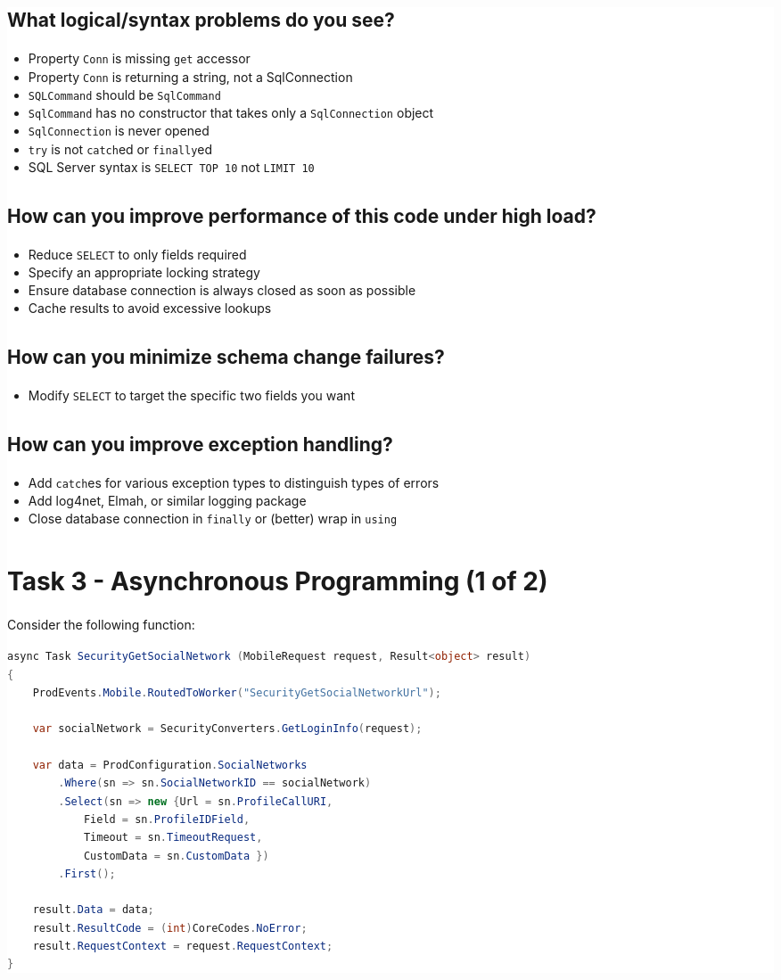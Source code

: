 ## What logical/syntax problems do you see?

+ Property `Conn` is missing `get` accessor
+ Property `Conn` is returning a string, not a SqlConnection
+ `SQLCommand` should be `SqlCommand`
+ `SqlCommand` has no constructor that takes only a `SqlConnection` object
+ `SqlConnection` is never opened
+ `try` is not `catch`ed or `finally`ed
+ SQL Server syntax is `SELECT TOP 10` not `LIMIT 10`

## How can you improve performance of this code under high load?

+ Reduce `SELECT` to only fields required
+ Specify an appropriate locking strategy
+ Ensure database connection is always closed as soon as possible
+ Cache results to avoid excessive lookups

## How can you minimize schema change failures?

+ Modify `SELECT` to target the specific two fields you want

## How can you improve exception handling?

+ Add `catch`es for various exception types to distinguish types of errors
+ Add log4net, Elmah, or similar logging package
+ Close database connection in `finally` or (better) wrap in `using`


# Task 3 - Asynchronous Programming (1 of 2)

Consider the following function:

```cs
async Task SecurityGetSocialNetwork (MobileRequest request, Result<object> result)
{
    ProdEvents.Mobile.RoutedToWorker("SecurityGetSocialNetworkUrl");

    var socialNetwork = SecurityConverters.GetLoginInfo(request);

    var data = ProdConfiguration.SocialNetworks
        .Where(sn => sn.SocialNetworkID == socialNetwork)
        .Select(sn => new {Url = sn.ProfileCallURI,
            Field = sn.ProfileIDField,
            Timeout = sn.TimeoutRequest,
            CustomData = sn.CustomData })
        .First();

    result.Data = data;
    result.ResultCode = (int)CoreCodes.NoError;
    result.RequestContext = request.RequestContext;
}
```
